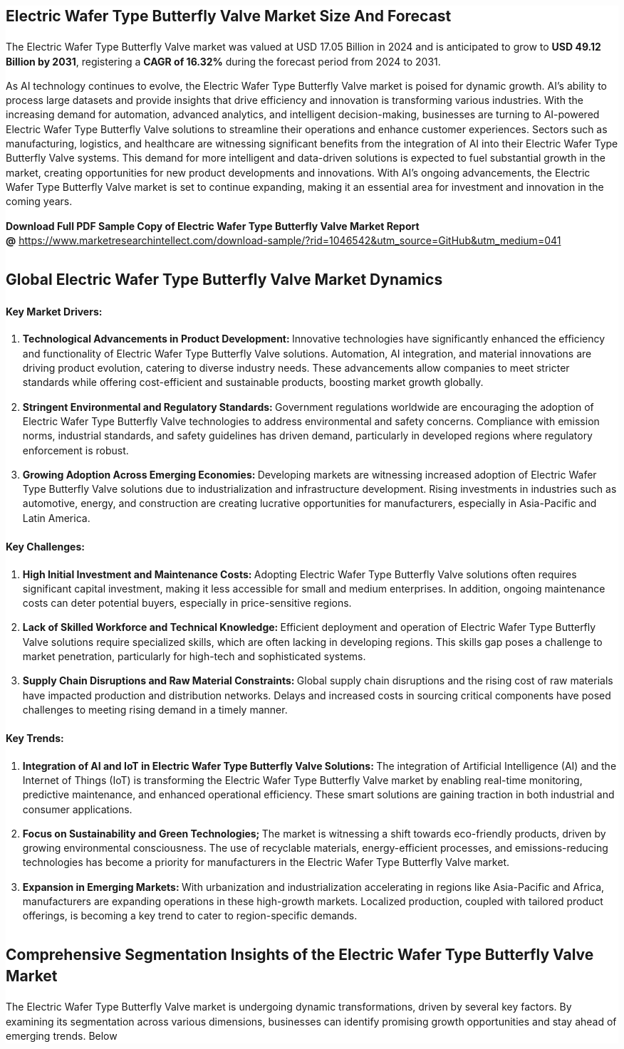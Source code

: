<h2>Electric Wafer Type Butterfly Valve Market Size And Forecast</h2><p>The Electric Wafer Type Butterfly Valve market was valued at USD 17.05 Billion in 2024 and is anticipated to grow to <strong>USD 49.12 Billion by 2031</strong>, registering a <strong>CAGR of 16.32%</strong> during the forecast period from 2024 to 2031.</p><p>As AI technology continues to evolve, the Electric Wafer Type Butterfly Valve market is poised for dynamic growth. AI’s ability to process large datasets and provide insights that drive efficiency and innovation is transforming various industries. With the increasing demand for automation, advanced analytics, and intelligent decision-making, businesses are turning to AI-powered Electric Wafer Type Butterfly Valve solutions to streamline their operations and enhance customer experiences. Sectors such as manufacturing, logistics, and healthcare are witnessing significant benefits from the integration of AI into their Electric Wafer Type Butterfly Valve systems. This demand for more intelligent and data-driven solutions is expected to fuel substantial growth in the market, creating opportunities for new product developments and innovations. With AI’s ongoing advancements, the Electric Wafer Type Butterfly Valve market is set to continue expanding, making it an essential area for investment and innovation in the coming years.</p><p><strong>Download Full PDF Sample Copy of Electric Wafer Type Butterfly Valve Market Report @</strong>&nbsp;<a href="https://www.marketresearchintellect.com/download-sample/?rid=1046542&amp;utm_source=GitHub&amp;utm_medium=041">https://www.marketresearchintellect.com/download-sample/?rid=1046542&amp;utm_source=GitHub&amp;utm_medium=041</a></p><h2>Global Electric Wafer Type Butterfly Valve Market Dynamics</h2><h4><strong>Key Market Drivers:</strong></h4><ol><li><p><strong>Technological Advancements in Product Development:&nbsp;</strong>Innovative technologies have significantly enhanced the efficiency and functionality of Electric Wafer Type Butterfly Valve solutions. Automation, AI integration, and material innovations are driving product evolution, catering to diverse industry needs. These advancements allow companies to meet stricter standards while offering cost-efficient and sustainable products, boosting market growth globally.</p></li><li><p><strong>Stringent Environmental and Regulatory Standards:&nbsp;</strong>Government regulations worldwide are encouraging the adoption of Electric Wafer Type Butterfly Valve technologies to address environmental and safety concerns. Compliance with emission norms, industrial standards, and safety guidelines has driven demand, particularly in developed regions where regulatory enforcement is robust.</p></li><li><p><strong>Growing Adoption Across Emerging Economies:&nbsp;</strong>Developing markets are witnessing increased adoption of Electric Wafer Type Butterfly Valve solutions due to industrialization and infrastructure development. Rising investments in industries such as automotive, energy, and construction are creating lucrative opportunities for manufacturers, especially in Asia-Pacific and Latin America.</p></li></ol><h4><strong>Key Challenges:</strong></h4><ol><li><p><strong>High Initial Investment and Maintenance Costs:&nbsp;</strong>Adopting Electric Wafer Type Butterfly Valve solutions often requires significant capital investment, making it less accessible for small and medium enterprises. In addition, ongoing maintenance costs can deter potential buyers, especially in price-sensitive regions.</p></li><li><p><strong>Lack of Skilled Workforce and Technical Knowledge:&nbsp;</strong>Efficient deployment and operation of Electric Wafer Type Butterfly Valve solutions require specialized skills, which are often lacking in developing regions. This skills gap poses a challenge to market penetration, particularly for high-tech and sophisticated systems.</p></li><li><p><strong>Supply Chain Disruptions and Raw Material Constraints:&nbsp;</strong>Global supply chain disruptions and the rising cost of raw materials have impacted production and distribution networks. Delays and increased costs in sourcing critical components have posed challenges to meeting rising demand in a timely manner.</p></li></ol><h4><strong>Key Trends:</strong></h4><ol><li><p><strong>Integration of AI and IoT in Electric Wafer Type Butterfly Valve Solutions:&nbsp;</strong>The integration of Artificial Intelligence (AI) and the Internet of Things (IoT) is transforming the Electric Wafer Type Butterfly Valve market by enabling real-time monitoring, predictive maintenance, and enhanced operational efficiency. These smart solutions are gaining traction in both industrial and consumer applications.</p></li><li><p><strong>Focus on Sustainability and Green Technologies;&nbsp;</strong>The market is witnessing a shift towards eco-friendly products, driven by growing environmental consciousness. The use of recyclable materials, energy-efficient processes, and emissions-reducing technologies has become a priority for manufacturers in the Electric Wafer Type Butterfly Valve market.</p></li><li><p><strong>Expansion in Emerging Markets:&nbsp;</strong>With urbanization and industrialization accelerating in regions like Asia-Pacific and Africa, manufacturers are expanding operations in these high-growth markets. Localized production, coupled with tailored product offerings, is becoming a key trend to cater to region-specific demands.</p></li></ol><div class="article-main__content" data-test-id="publishing-text-block"><h2>Comprehensive Segmentation Insights of the Electric Wafer Type Butterfly Valve Market</h2><p>The Electric Wafer Type Butterfly Valve market is undergoing dynamic transformations, driven by several key factors. By examining its segmentation across various dimensions, businesses can identify promising growth opportunities and stay ahead of emerging trends. Below